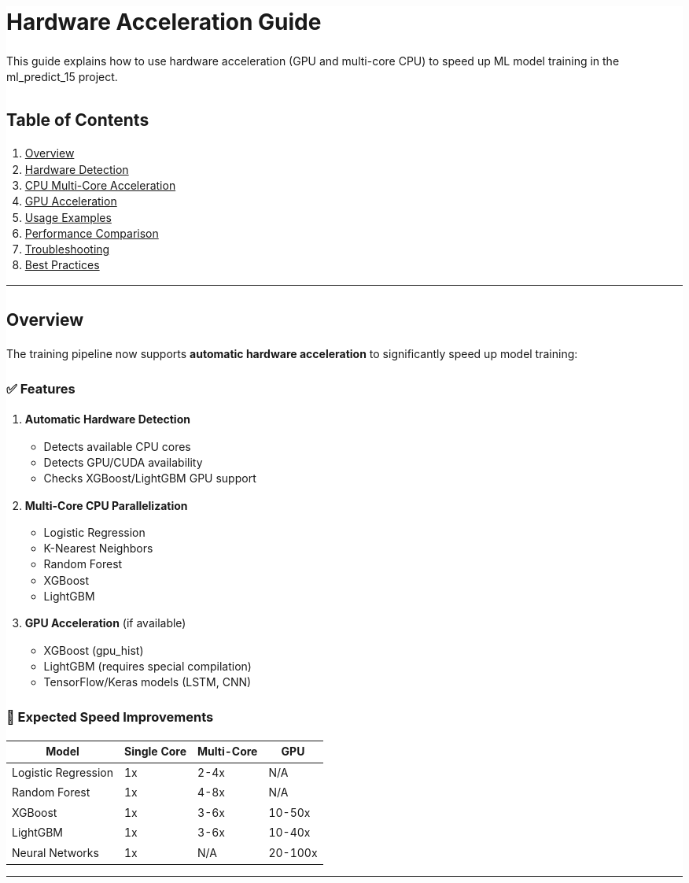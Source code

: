 # Hardware Acceleration Guide

This guide explains how to use hardware acceleration (GPU and multi-core CPU) to speed up ML model training in the ml_predict_15 project.

## Table of Contents

1. [Overview](#overview)
2. [Hardware Detection](#hardware-detection)
3. [CPU Multi-Core Acceleration](#cpu-multi-core-acceleration)
4. [GPU Acceleration](#gpu-acceleration)
5. [Usage Examples](#usage-examples)
6. [Performance Comparison](#performance-comparison)
7. [Troubleshooting](#troubleshooting)
8. [Best Practices](#best-practices)

---

## Overview

The training pipeline now supports **automatic hardware acceleration** to significantly speed up model training:

### ✅ Features

1. **Automatic Hardware Detection**
   - Detects available CPU cores
   - Detects GPU/CUDA availability
   - Checks XGBoost/LightGBM GPU support

2. **Multi-Core CPU Parallelization**
   - Logistic Regression
   - K-Nearest Neighbors
   - Random Forest
   - XGBoost
   - LightGBM

3. **GPU Acceleration** (if available)
   - XGBoost (gpu_hist)
   - LightGBM (requires special compilation)
   - TensorFlow/Keras models (LSTM, CNN)

### 🚀 Expected Speed Improvements

| Model | Single Core | Multi-Core | GPU |
|-------|-------------|------------|-----|
| Logistic Regression | 1x | 2-4x | N/A |
| Random Forest | 1x | 4-8x | N/A |
| XGBoost | 1x | 3-6x | 10-50x |
| LightGBM | 1x | 3-6x | 10-40x |
| Neural Networks | 1x | N/A | 20-100x |

---